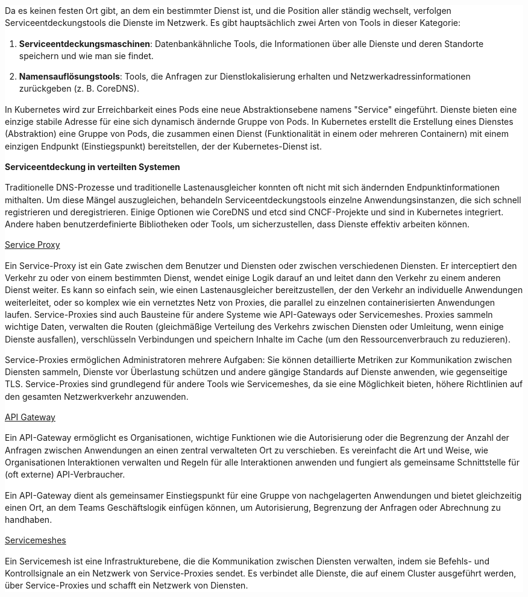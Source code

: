 Da es keinen festen Ort gibt, an dem ein bestimmter Dienst ist, und die Position aller ständig wechselt, verfolgen Serviceentdeckungstools die Dienste im Netzwerk. Es gibt hauptsächlich zwei Arten von Tools in dieser Kategorie:

1. **Serviceentdeckungsmaschinen**: Datenbankähnliche Tools, die Informationen über alle Dienste und deren Standorte speichern und wie man sie findet.

2. **Namensauflösungstools**: Tools, die Anfragen zur Dienstlokalisierung erhalten und Netzwerkadressinformationen zurückgeben (z. B. CoreDNS).

In Kubernetes wird zur Erreichbarkeit eines Pods eine neue Abstraktionsebene namens "Service" eingeführt. Dienste bieten eine einzige stabile Adresse für eine sich dynamisch ändernde Gruppe von Pods. In Kubernetes erstellt die Erstellung eines Dienstes (Abstraktion) eine Gruppe von Pods, die zusammen einen Dienst (Funktionalität in einem oder mehreren Containern) mit einem einzigen Endpunkt (Einstiegspunkt) bereitstellen, der der Kubernetes-Dienst ist.

**Serviceentdeckung in verteilten Systemen**

Traditionelle DNS-Prozesse und traditionelle Lastenausgleicher konnten oft nicht mit sich ändernden Endpunktinformationen mithalten. Um diese Mängel auszugleichen, behandeln Serviceentdeckungstools einzelne Anwendungsinstanzen, die sich schnell registrieren und deregistrieren. Einige Optionen wie CoreDNS und etcd sind CNCF-Projekte und sind in Kubernetes integriert. Andere haben benutzerdefinierte Bibliotheken oder Tools, um sicherzustellen, dass Dienste effektiv arbeiten können.

[Service Proxy](https://landscape.cncf.io/card-mode?category=service-proxy)

Ein Service-Proxy ist ein Gate zwischen dem Benutzer und Diensten oder zwischen verschiedenen Diensten. Er interceptiert den Verkehr zu oder von einem bestimmten Dienst, wendet einige Logik darauf an und leitet dann den Verkehr zu einem anderen Dienst weiter. Es kann so einfach sein, wie einen Lastenausgleicher bereitzustellen, der den Verkehr an individuelle Anwendungen weiterleitet, oder so komplex wie ein vernetztes Netz von Proxies, die parallel zu einzelnen containerisierten Anwendungen laufen. Service-Proxies sind auch Bausteine für andere Systeme wie API-Gateways oder Servicemeshes. Proxies sammeln wichtige Daten, verwalten die Routen (gleichmäßige Verteilung des Verkehrs zwischen Diensten oder Umleitung, wenn einige Dienste ausfallen), verschlüsseln Verbindungen und speichern Inhalte im Cache (um den Ressourcenverbrauch zu reduzieren).

Service-Proxies ermöglichen Administratoren mehrere Aufgaben: Sie können detaillierte Metriken zur Kommunikation zwischen Diensten sammeln, Dienste vor Überlastung schützen und andere gängige Standards auf Dienste anwenden, wie gegenseitige TLS. Service-Proxies sind grundlegend für andere Tools wie Servicemeshes, da sie eine Möglichkeit bieten, höhere Richtlinien auf den gesamten Netzwerkverkehr anzuwenden.

[API Gateway](https://landscape.cncf.io/card-mode?category=api-gateway)

Ein API-Gateway ermöglicht es Organisationen, wichtige Funktionen wie die Autorisierung oder die Begrenzung der Anzahl der Anfragen zwischen Anwendungen an einen zentral verwalteten Ort zu verschieben. Es vereinfacht die Art und Weise, wie Organisationen Interaktionen verwalten und Regeln für alle Interaktionen anwenden und fungiert als gemeinsame Schnittstelle für (oft externe) API-Verbraucher.

Ein API-Gateway dient als gemeinsamer Einstiegspunkt für eine Gruppe von nachgelagerten Anwendungen und bietet gleichzeitig einen Ort, an dem Teams Geschäftslogik einfügen können, um Autorisierung, Begrenzung der Anfragen oder Abrechnung zu handhaben.

[Servicemeshes](https://landscape.cncf.io/card-mode?category=service-mesh)

Ein Servicemesh ist eine Infrastrukturebene, die die Kommunikation zwischen Diensten verwalten, indem sie Befehls- und Kontrollsignale an ein Netzwerk von Service-Proxies sendet. Es verbindet alle Dienste, die auf einem Cluster ausgeführt werden, über Service-Proxies und schafft ein Netzwerk von Diensten.
